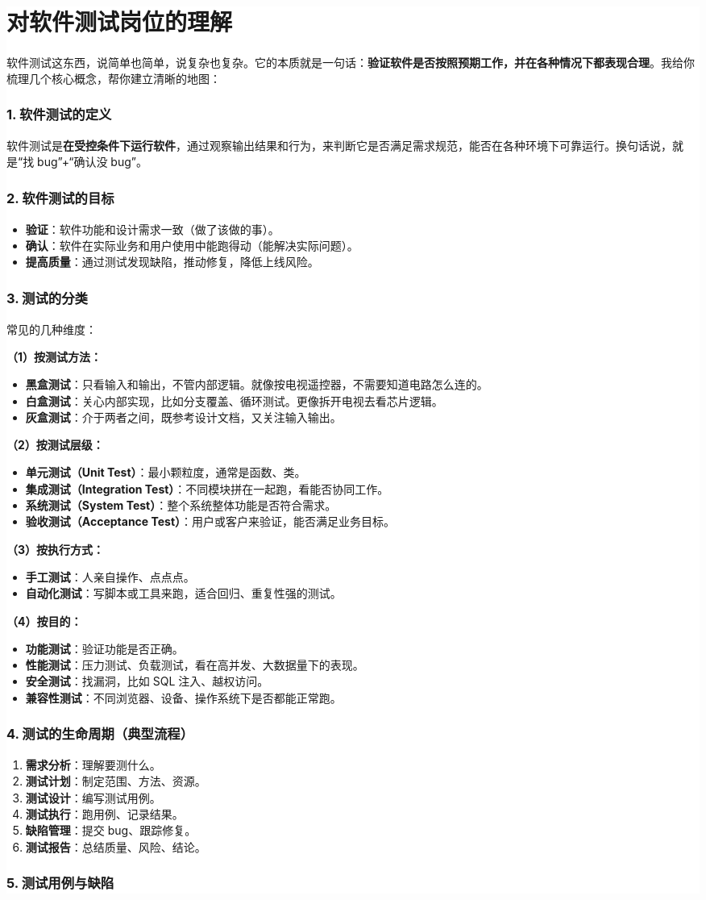 # 对软件测试岗位的理解

软件测试这东西，说简单也简单，说复杂也复杂。它的本质就是一句话：**验证软件是否按照预期工作，并在各种情况下都表现合理**。我给你梳理几个核心概念，帮你建立清晰的地图：

### 1. 软件测试的定义

软件测试是**在受控条件下运行软件**，通过观察输出结果和行为，来判断它是否满足需求规范，能否在各种环境下可靠运行。换句话说，就是“找 bug”+“确认没 bug”。

### 2. 软件测试的目标

- **验证**：软件功能和设计需求一致（做了该做的事）。
- **确认**：软件在实际业务和用户使用中能跑得动（能解决实际问题）。
- **提高质量**：通过测试发现缺陷，推动修复，降低上线风险。

### 3. 测试的分类

常见的几种维度：

**（1）按测试方法：**

- **黑盒测试**：只看输入和输出，不管内部逻辑。就像按电视遥控器，不需要知道电路怎么连的。
- **白盒测试**：关心内部实现，比如分支覆盖、循环测试。更像拆开电视去看芯片逻辑。
- **灰盒测试**：介于两者之间，既参考设计文档，又关注输入输出。

**（2）按测试层级：**

- **单元测试（Unit Test）**：最小颗粒度，通常是函数、类。
- **集成测试（Integration Test）**：不同模块拼在一起跑，看能否协同工作。
- **系统测试（System Test）**：整个系统整体功能是否符合需求。
- **验收测试（Acceptance Test）**：用户或客户来验证，能否满足业务目标。

**（3）按执行方式：**

- **手工测试**：人亲自操作、点点点。
- **自动化测试**：写脚本或工具来跑，适合回归、重复性强的测试。

**（4）按目的：**

- **功能测试**：验证功能是否正确。    
- **性能测试**：压力测试、负载测试，看在高并发、大数据量下的表现。
- **安全测试**：找漏洞，比如 SQL 注入、越权访问。
- **兼容性测试**：不同浏览器、设备、操作系统下是否都能正常跑。

### 4. 测试的生命周期（典型流程）

1. **需求分析**：理解要测什么。
2. **测试计划**：制定范围、方法、资源。
3. **测试设计**：编写测试用例。
4. **测试执行**：跑用例、记录结果。
5. **缺陷管理**：提交 bug、跟踪修复。
6. **测试报告**：总结质量、风险、结论。

### 5. 测试用例与缺陷
